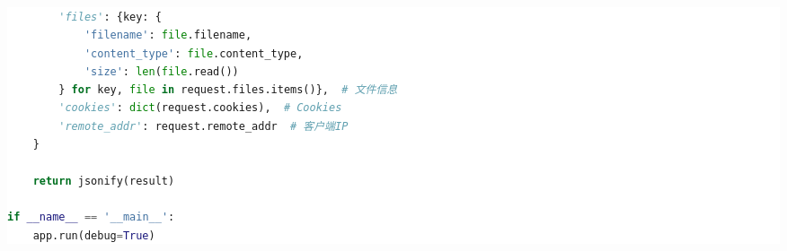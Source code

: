 ```py
        'files': {key: {
            'filename': file.filename,
            'content_type': file.content_type,
            'size': len(file.read())
        } for key, file in request.files.items()},  # 文件信息
        'cookies': dict(request.cookies),  # Cookies
        'remote_addr': request.remote_addr  # 客户端IP
    }
    
    return jsonify(result)

if __name__ == '__main__':
    app.run(debug=True)
```